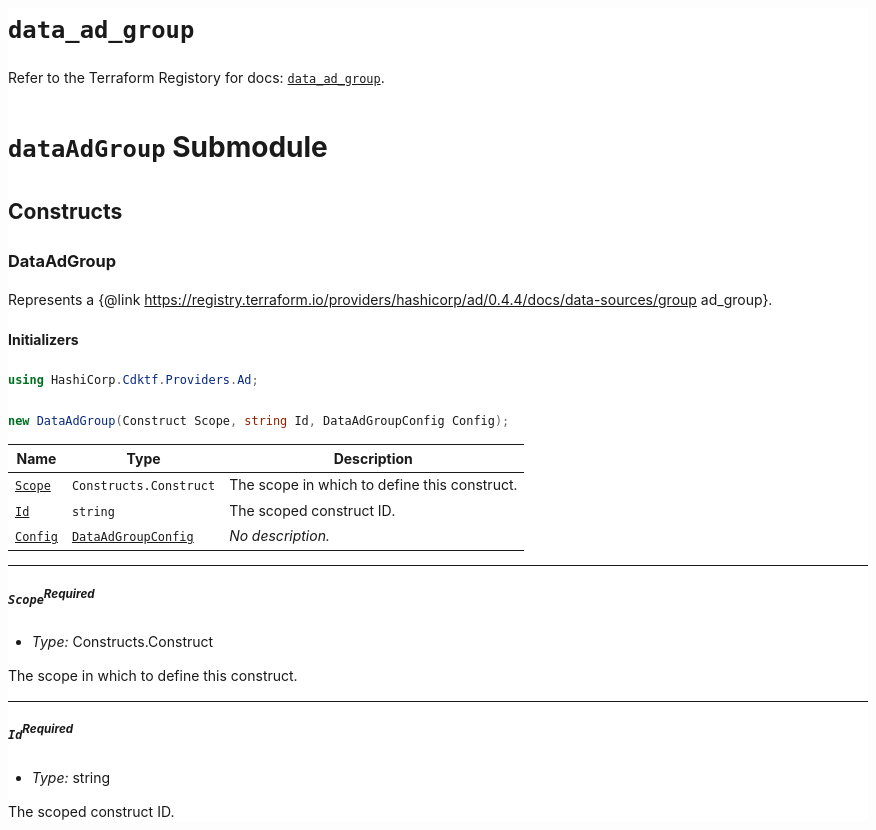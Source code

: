 # `data_ad_group`

Refer to the Terraform Registory for docs: [`data_ad_group`](https://registry.terraform.io/providers/hashicorp/ad/0.4.4/docs/data-sources/group).

# `dataAdGroup` Submodule <a name="`dataAdGroup` Submodule" id="@cdktf/provider-ad.dataAdGroup"></a>

## Constructs <a name="Constructs" id="Constructs"></a>

### DataAdGroup <a name="DataAdGroup" id="@cdktf/provider-ad.dataAdGroup.DataAdGroup"></a>

Represents a {@link https://registry.terraform.io/providers/hashicorp/ad/0.4.4/docs/data-sources/group ad_group}.

#### Initializers <a name="Initializers" id="@cdktf/provider-ad.dataAdGroup.DataAdGroup.Initializer"></a>

```csharp
using HashiCorp.Cdktf.Providers.Ad;

new DataAdGroup(Construct Scope, string Id, DataAdGroupConfig Config);
```

| **Name** | **Type** | **Description** |
| --- | --- | --- |
| <code><a href="#@cdktf/provider-ad.dataAdGroup.DataAdGroup.Initializer.parameter.scope">Scope</a></code> | <code>Constructs.Construct</code> | The scope in which to define this construct. |
| <code><a href="#@cdktf/provider-ad.dataAdGroup.DataAdGroup.Initializer.parameter.id">Id</a></code> | <code>string</code> | The scoped construct ID. |
| <code><a href="#@cdktf/provider-ad.dataAdGroup.DataAdGroup.Initializer.parameter.config">Config</a></code> | <code><a href="#@cdktf/provider-ad.dataAdGroup.DataAdGroupConfig">DataAdGroupConfig</a></code> | *No description.* |

---

##### `Scope`<sup>Required</sup> <a name="Scope" id="@cdktf/provider-ad.dataAdGroup.DataAdGroup.Initializer.parameter.scope"></a>

- *Type:* Constructs.Construct

The scope in which to define this construct.

---

##### `Id`<sup>Required</sup> <a name="Id" id="@cdktf/provider-ad.dataAdGroup.DataAdGroup.Initializer.parameter.id"></a>

- *Type:* string

The scoped construct ID.
